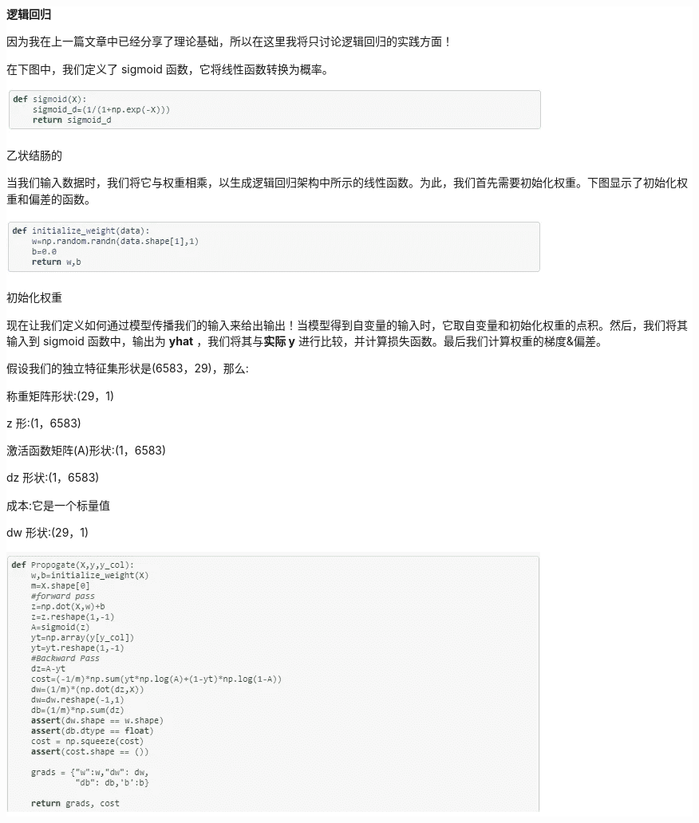 **逻辑回归**

因为我在上一篇文章中已经分享了理论基础，所以在这里我将只讨论逻辑回归的实践方面！

在下图中，我们定义了 sigmoid 函数，它将线性函数转换为概率。

![](img/830eb39937abc6250177341cb45932a8.png)

乙状结肠的

当我们输入数据时，我们将它与权重相乘，以生成逻辑回归架构中所示的线性函数。为此，我们首先需要初始化权重。下图显示了初始化权重和偏差的函数。

![](img/ee451cdc06aef981ed1abeae63f96488.png)

初始化权重

现在让我们定义如何通过模型传播我们的输入来给出输出！当模型得到自变量的输入时，它取自变量和初始化权重的点积。然后，我们将其输入到 sigmoid 函数中，输出为 **yhat** ，我们将其与**实际 y** 进行比较，并计算损失函数。最后我们计算权重的梯度&偏差。

假设我们的独立特征集形状是(6583，29)，那么:

称重矩阵形状:(29，1)

z 形:(1，6583)

激活函数矩阵(A)形状:(1，6583)

dz 形状:(1，6583)

成本:它是一个标量值

dw 形状:(29，1)

![](img/e20cd7205ba6215e9123082ad95ed0fe.png)
